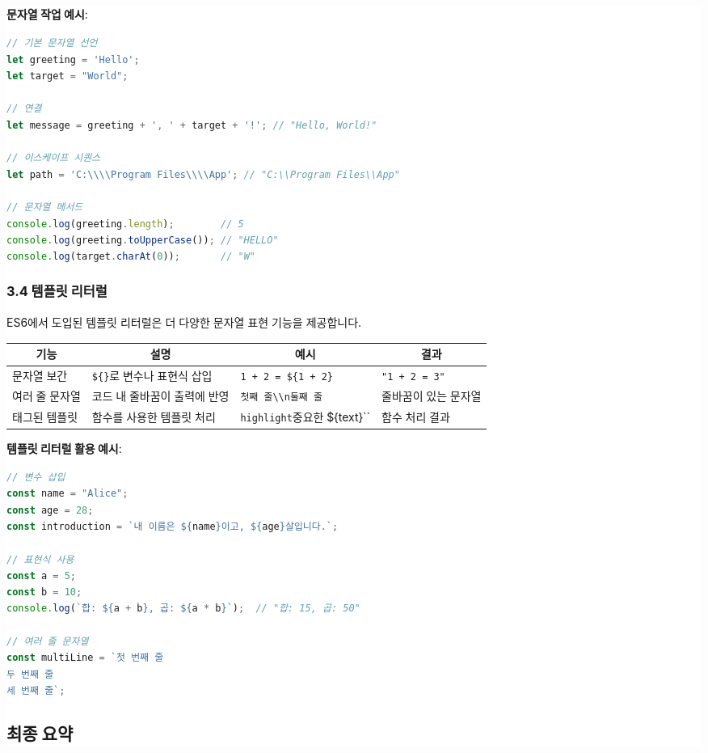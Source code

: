 **문자열 작업 예시**:

```jsx
// 기본 문자열 선언
let greeting = 'Hello';
let target = "World";

// 연결
let message = greeting + ', ' + target + '!'; // "Hello, World!"

// 이스케이프 시퀀스
let path = 'C:\\\\Program Files\\\\App'; // "C:\\Program Files\\App"

// 문자열 메서드
console.log(greeting.length);        // 5
console.log(greeting.toUpperCase()); // "HELLO"
console.log(target.charAt(0));       // "W"

```

### 3.4 템플릿 리터럴

ES6에서 도입된 템플릿 리터럴은 더 다양한 문자열 표현 기능을 제공합니다.

| 기능 | 설명 | 예시 | 결과 |
| --- | --- | --- | --- |
| 문자열 보간 | `${}`로 변수나 표현식 삽입 | ``1 + 2 = ${1 + 2}`` | `"1 + 2 = 3"` |
| 여러 줄 문자열 | 코드 내 줄바꿈이 출력에 반영 | ``첫째 줄\\n둘째 줄`` | 줄바꿈이 있는 문자열 |
| 태그된 템플릿 | 함수를 사용한 템플릿 처리 | `highlight`중요한 ${text}`` | 함수 처리 결과 |

**템플릿 리터럴 활용 예시**:

```jsx
// 변수 삽입
const name = "Alice";
const age = 28;
const introduction = `내 이름은 ${name}이고, ${age}살입니다.`;

// 표현식 사용
const a = 5;
const b = 10;
console.log(`합: ${a + b}, 곱: ${a * b}`);  // "합: 15, 곱: 50"

// 여러 줄 문자열
const multiLine = `첫 번째 줄
두 번째 줄
세 번째 줄`;

```

## 최종 요약
